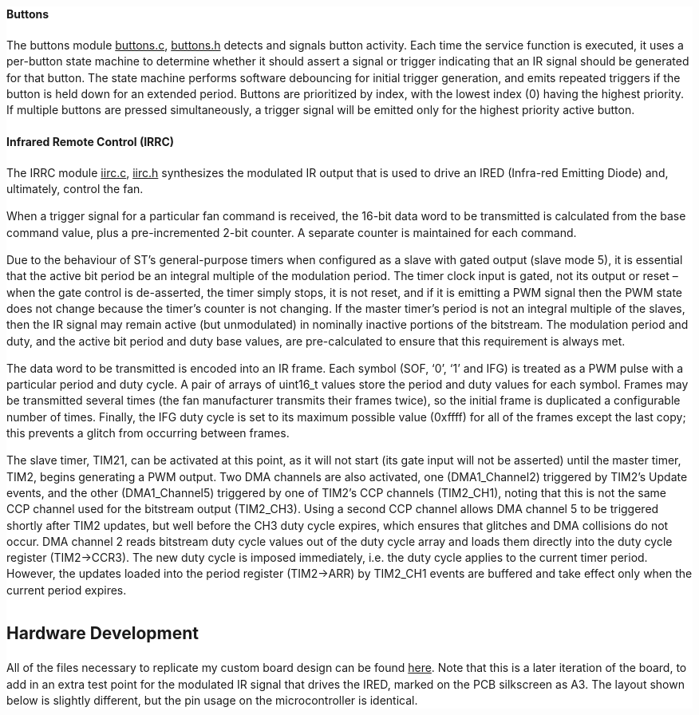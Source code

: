 #### Buttons

The buttons module [buttons.c](/Firmware/src/buttons.c), [buttons.h](/Firmware/src/inc/buttons.h) detects and signals button activity.  Each time the service function is executed, it uses a per-button state machine to determine whether it should assert a signal or trigger indicating that an IR signal should be generated for that button.  The state machine performs software debouncing for initial trigger generation, and emits repeated triggers if the button is held down for an extended period.  Buttons are prioritized by index, with the lowest index (0) having the highest priority.  If multiple buttons are pressed simultaneously, a trigger signal will be emitted only for the highest priority active button.

#### Infrared Remote Control (IRRC)

The IRRC module [iirc.c](/Firmware/src/irrc.c), [iirc.h](/Firmware/src/inc/irrc.h) synthesizes the modulated IR output that is used to drive an IRED (Infra-red Emitting Diode) and, ultimately, control the fan.

When a trigger signal for a particular fan command is received, the 16-bit data word to be transmitted is calculated from the base command value, plus a pre-incremented 2-bit counter.  A separate counter is maintained for each command.

Due to the behaviour of ST’s general-purpose timers when configured as a slave with gated output (slave mode 5), it is essential that the active bit period be an integral multiple of the modulation period.  The timer clock input is gated, not its output or reset – when the gate control is de-asserted, the timer simply stops, it is not reset, and if it is emitting a PWM signal then the PWM state does not change because the timer’s counter is not changing.  If the master timer’s period is not an integral multiple of the slaves, then the IR signal may remain active (but unmodulated) in nominally inactive portions of the bitstream.  The modulation period and duty, and the active bit period and duty base values, are pre-calculated to ensure that this requirement is always met.

The data word to be transmitted is encoded into an IR frame.  Each symbol (SOF, ‘0’, ‘1’ and IFG) is treated as a PWM pulse with a particular period and duty cycle.  A pair of arrays of uint16_t values store the period and duty values for each symbol.  Frames may be transmitted several times (the fan manufacturer transmits their frames twice), so the initial frame is duplicated a configurable number of times.  Finally, the IFG duty cycle is set to its maximum possible value (0xffff) for all of the frames except the last copy; this prevents a glitch from occurring between frames.

The slave timer, TIM21, can be activated at this point, as it will not start (its gate input will not be asserted) until the master timer, TIM2, begins generating a PWM output.
Two DMA channels are also activated, one (DMA1_Channel2) triggered by TIM2’s Update events, and the other (DMA1_Channel5) triggered by one of TIM2’s CCP channels (TIM2_CH1), noting that this is not the same CCP channel used for the bitstream output (TIM2_CH3).  Using a second CCP channel allows DMA channel 5 to be triggered shortly after TIM2 updates, but well before the CH3 duty cycle expires, which ensures that glitches and DMA collisions do not occur.  DMA channel 2 reads bitstream duty cycle values out of the duty cycle array and loads them directly into the duty cycle register (TIM2→CCR3).  The new duty cycle is imposed immediately, i.e. the duty cycle applies to the current timer period.  However, the updates loaded into the period register (TIM2→ARR) by TIM2_CH1 events are buffered and take effect only when the current period expires.

## Hardware Development

All of the files necessary to replicate my custom board design can be found [here](/Hardware).  Note that this is a later iteration of the board, to add in an extra test point for the modulated IR signal that drives the IRED, marked on the PCB silkscreen as A3.  The layout shown below is slightly different, but the pin usage on the microcontroller is identical.
